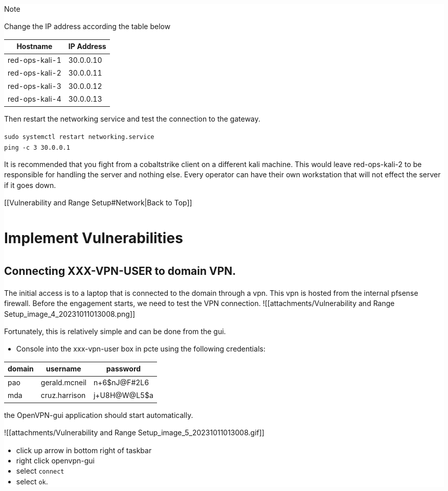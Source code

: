 >[!note] 
>Change the IP address according the table below

| Hostname | IP Address |
| - | - |
| red-ops-kali-1 | 30.0.0.10 |
| red-ops-kali-2 | 30.0.0.11 |
| red-ops-kali-3 | 30.0.0.12 |
| red-ops-kali-4 | 30.0.0.13 |

Then restart the networking service and test the connection to the gateway.
```
sudo systemctl restart networking.service
ping -c 3 30.0.0.1
```



It is recommended that you fight from a cobaltstrike client on a different kali machine. This would leave red-ops-kali-2 to be responsible for handling the server and nothing else. Every operator can have their own workstation that will not effect the server if it goes down. 

[[Vulnerability and Range Setup#Network|Back to Top]]
# Implement Vulnerabilities
## Connecting  XXX-VPN-USER to domain VPN.

The initial access is to a laptop that is connected to the domain through a vpn. This vpn is hosted from the internal pfsense firewall.
Before the engagement starts, we need to test the VPN connection.
![[attachments/Vulnerability and Range Setup_image_4_20231011013008.png]]

Fortunately, this is relatively simple and can be done from the gui. 
- Console into the xxx-vpn-user box in pcte using the following credentials:

| domain | username | password | 
| - | - | - |
| pao | gerald.mcneil | n+6$nJ@F#2L6 |
| mda | cruz.harrison | j+U8H@W@L5$a |

the OpenVPN-gui application should start automatically.

![[attachments/Vulnerability and Range Setup_image_5_20231011013008.gif]]

- click up arrow in bottom right of taskbar
- right click openvpn-gui
- select `connect`
- select `ok`. 
